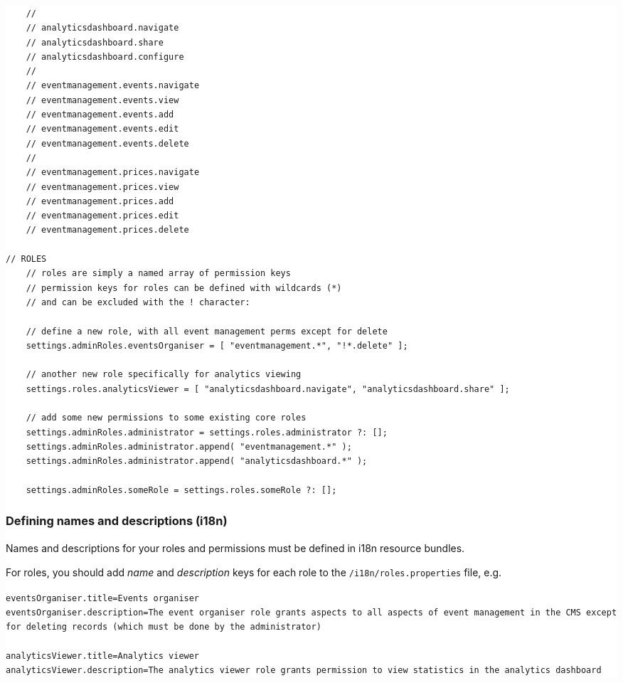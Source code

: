 ```luceescript
    //
    // analyticsdashboard.navigate
    // analyticsdashboard.share
    // analyticsdashboard.configure
    //
    // eventmanagement.events.navigate
    // eventmanagement.events.view
    // eventmanagement.events.add
    // eventmanagement.events.edit
    // eventmanagement.events.delete
    //
    // eventmanagement.prices.navigate
    // eventmanagement.prices.view
    // eventmanagement.prices.add
    // eventmanagement.prices.edit
    // eventmanagement.prices.delete

// ROLES
    // roles are simply a named array of permission keys
    // permission keys for roles can be defined with wildcards (*)
    // and can be excluded with the ! character:

    // define a new role, with all event management perms except for delete
    settings.adminRoles.eventsOrganiser = [ "eventmanagement.*", "!*.delete" ];

    // another new role specifically for analytics viewing
    settings.roles.analyticsViewer = [ "analyticsdashboard.navigate", "analyticsdashboard.share" ];

    // add some new permissions to some existing core roles
    settings.adminRoles.administrator = settings.roles.administrator ?: [];
    settings.adminRoles.administrator.append( "eventmanagement.*" );
    settings.adminRoles.administrator.append( "analyticsdashboard.*" );

    settings.adminRoles.someRole = settings.roles.someRole ?: [];
```

### Defining names and descriptions (i18n)

Names and descriptions for your roles and permissions must be defined in i18n resource bundles.

For roles, you should add *name* and *description* keys for each role to the `/i18n/roles.properties` file, e.g.

```properties
eventsOrganiser.title=Events organiser
eventsOrganiser.description=The event organiser role grants aspects to all aspects of event management in the CMS except for deleting records (which must be done by the administrator)

analyticsViewer.title=Analytics viewer
analyticsViewer.description=The analytics viewer role grants permission to view statistics in the analytics dashboard
```
